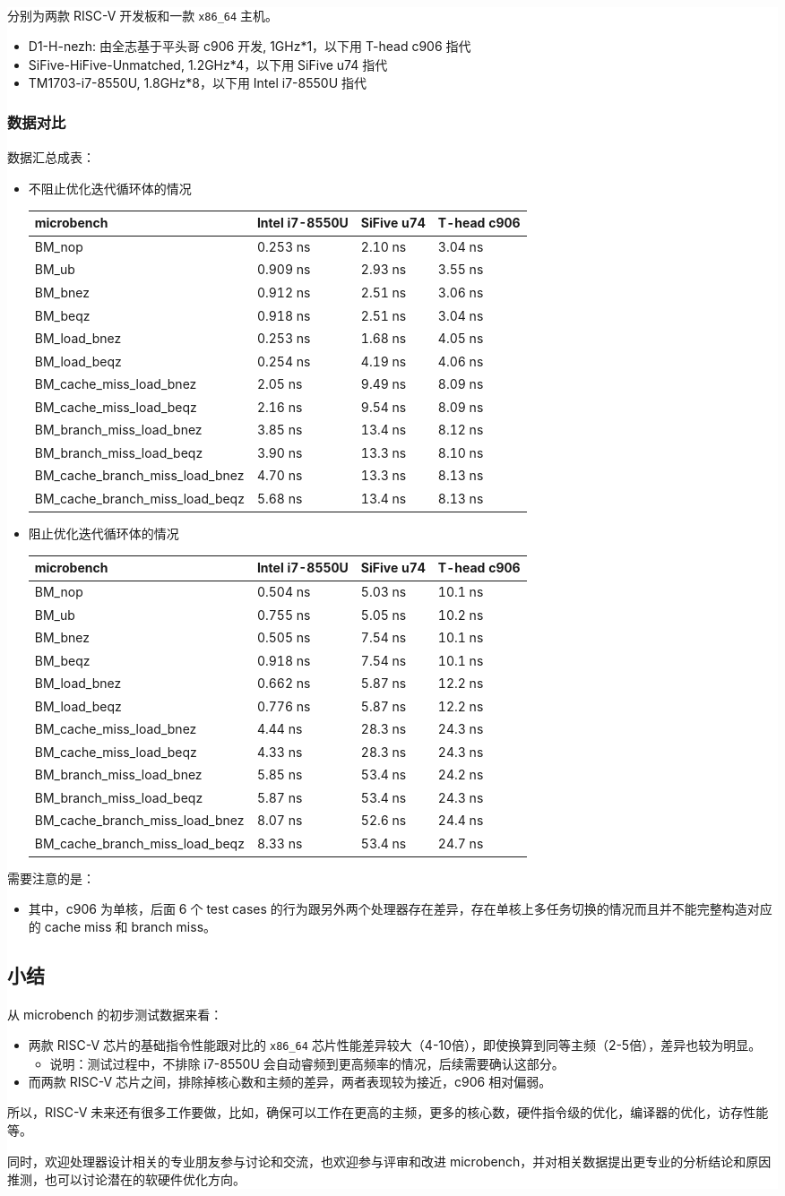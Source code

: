 分别为两款 RISC-V 开发板和一款 `x86_64` 主机。

* D1-H-nezh: 由全志基于平头哥 c906 开发, 1GHz\*1，以下用 T-head c906 指代
* SiFive-HiFive-Unmatched, 1.2GHz\*4，以下用 SiFive u74 指代
* TM1703-i7-8550U, 1.8GHz\*8，以下用 Intel i7-8550U 指代

### 数据对比

数据汇总成表：

* 不阻止优化迭代循环体的情况

    microbench                      | Intel i7-8550U   | SiFive u74 | T-head c906
    --------------------------------|------------------|------------|--------------
    BM_nop                          | 0.253 ns         | 2.10 ns    | 3.04 ns
    BM_ub                           | 0.909 ns         | 2.93 ns    | 3.55 ns
    BM_bnez                         | 0.912 ns         | 2.51 ns    | 3.06 ns
    BM_beqz                         | 0.918 ns         | 2.51 ns    | 3.04 ns
    BM_load_bnez                    | 0.253 ns         | 1.68 ns    | 4.05 ns
    BM_load_beqz                    | 0.254 ns         | 4.19 ns    | 4.06 ns
    BM_cache_miss_load_bnez         | 2.05 ns          | 9.49 ns    | 8.09 ns
    BM_cache_miss_load_beqz         | 2.16 ns          | 9.54 ns    | 8.09 ns
    BM_branch_miss_load_bnez        | 3.85 ns          | 13.4 ns    | 8.12 ns
    BM_branch_miss_load_beqz        | 3.90 ns          | 13.3 ns    | 8.10 ns
    BM_cache_branch_miss_load_bnez  | 4.70 ns          | 13.3 ns    | 8.13 ns
    BM_cache_branch_miss_load_beqz  | 5.68 ns          | 13.4 ns    | 8.13 ns

* 阻止优化迭代循环体的情况

    microbench                      | Intel i7-8550U   | SiFive u74 | T-head c906
    --------------------------------|------------------|------------|--------------
    BM_nop                          | 0.504 ns         |  5.03 ns   | 10.1 ns
    BM_ub                           | 0.755 ns         |  5.05 ns   | 10.2 ns
    BM_bnez                         | 0.505 ns         |  7.54 ns   | 10.1 ns
    BM_beqz                         | 0.918 ns         |  7.54 ns   | 10.1 ns
    BM_load_bnez                    | 0.662 ns         |  5.87 ns   | 12.2 ns
    BM_load_beqz                    | 0.776 ns         |  5.87 ns   | 12.2 ns
    BM_cache_miss_load_bnez         |  4.44 ns         |  28.3 ns   | 24.3 ns
    BM_cache_miss_load_beqz         |  4.33 ns         |  28.3 ns   | 24.3 ns
    BM_branch_miss_load_bnez        |  5.85 ns         |  53.4 ns   | 24.2 ns
    BM_branch_miss_load_beqz        |  5.87 ns         |  53.4 ns   | 24.3 ns
    BM_cache_branch_miss_load_bnez  |  8.07 ns         |  52.6 ns   | 24.4 ns
    BM_cache_branch_miss_load_beqz  |  8.33 ns         |  53.4 ns   | 24.7 ns

需要注意的是：

* 其中，c906 为单核，后面 6 个 test cases 的行为跟另外两个处理器存在差异，存在单核上多任务切换的情况而且并不能完整构造对应的 cache miss 和 branch miss。

## 小结

从 microbench 的初步测试数据来看：

* 两款 RISC-V 芯片的基础指令性能跟对比的 `x86_64` 芯片性能差异较大（4-10倍），即使换算到同等主频（2-5倍），差异也较为明显。
    * 说明：测试过程中，不排除 i7-8550U 会自动睿频到更高频率的情况，后续需要确认这部分。
* 而两款 RISC-V 芯片之间，排除掉核心数和主频的差异，两者表现较为接近，c906 相对偏弱。

所以，RISC-V 未来还有很多工作要做，比如，确保可以工作在更高的主频，更多的核心数，硬件指令级的优化，编译器的优化，访存性能等。

同时，欢迎处理器设计相关的专业朋友参与讨论和交流，也欢迎参与评审和改进 microbench，并对相关数据提出更专业的分析结论和原因推测，也可以讨论潜在的软硬件优化方向。
